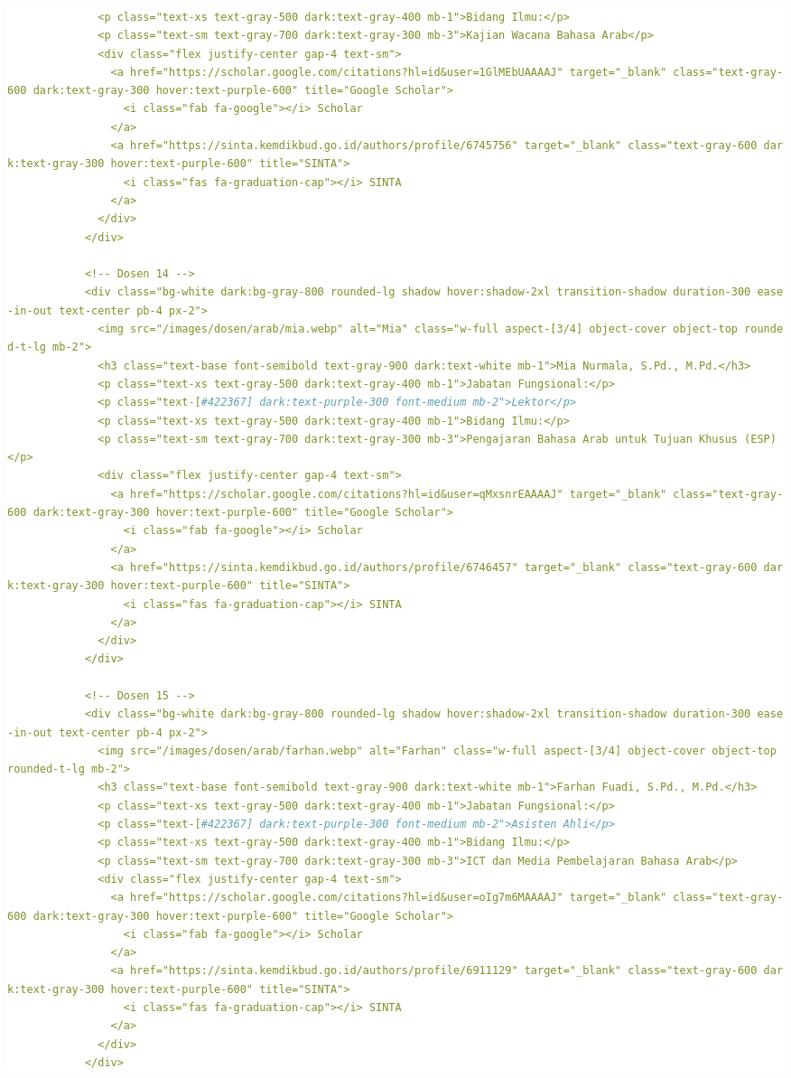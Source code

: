 ```yaml
              <p class="text-xs text-gray-500 dark:text-gray-400 mb-1">Bidang Ilmu:</p>
              <p class="text-sm text-gray-700 dark:text-gray-300 mb-3">Kajian Wacana Bahasa Arab</p>
              <div class="flex justify-center gap-4 text-sm">
                <a href="https://scholar.google.com/citations?hl=id&user=1GlMEbUAAAAJ" target="_blank" class="text-gray-600 dark:text-gray-300 hover:text-purple-600" title="Google Scholar">
                  <i class="fab fa-google"></i> Scholar
                </a>
                <a href="https://sinta.kemdikbud.go.id/authors/profile/6745756" target="_blank" class="text-gray-600 dark:text-gray-300 hover:text-purple-600" title="SINTA">
                  <i class="fas fa-graduation-cap"></i> SINTA
                </a>
              </div>
            </div>

            <!-- Dosen 14 -->
            <div class="bg-white dark:bg-gray-800 rounded-lg shadow hover:shadow-2xl transition-shadow duration-300 ease-in-out text-center pb-4 px-2">
              <img src="/images/dosen/arab/mia.webp" alt="Mia" class="w-full aspect-[3/4] object-cover object-top rounded-t-lg mb-2">
              <h3 class="text-base font-semibold text-gray-900 dark:text-white mb-1">Mia Nurmala, S.Pd., M.Pd.</h3>
              <p class="text-xs text-gray-500 dark:text-gray-400 mb-1">Jabatan Fungsional:</p>
              <p class="text-[#422367] dark:text-purple-300 font-medium mb-2">Lektor</p>
              <p class="text-xs text-gray-500 dark:text-gray-400 mb-1">Bidang Ilmu:</p>
              <p class="text-sm text-gray-700 dark:text-gray-300 mb-3">Pengajaran Bahasa Arab untuk Tujuan Khusus (ESP)</p>
              <div class="flex justify-center gap-4 text-sm">
                <a href="https://scholar.google.com/citations?hl=id&user=qMxsnrEAAAAJ" target="_blank" class="text-gray-600 dark:text-gray-300 hover:text-purple-600" title="Google Scholar">
                  <i class="fab fa-google"></i> Scholar
                </a>
                <a href="https://sinta.kemdikbud.go.id/authors/profile/6746457" target="_blank" class="text-gray-600 dark:text-gray-300 hover:text-purple-600" title="SINTA">
                  <i class="fas fa-graduation-cap"></i> SINTA
                </a>
              </div>
            </div>

            <!-- Dosen 15 -->
            <div class="bg-white dark:bg-gray-800 rounded-lg shadow hover:shadow-2xl transition-shadow duration-300 ease-in-out text-center pb-4 px-2">
              <img src="/images/dosen/arab/farhan.webp" alt="Farhan" class="w-full aspect-[3/4] object-cover object-top rounded-t-lg mb-2">
              <h3 class="text-base font-semibold text-gray-900 dark:text-white mb-1">Farhan Fuadi, S.Pd., M.Pd.</h3>
              <p class="text-xs text-gray-500 dark:text-gray-400 mb-1">Jabatan Fungsional:</p>
              <p class="text-[#422367] dark:text-purple-300 font-medium mb-2">Asisten Ahli</p>
              <p class="text-xs text-gray-500 dark:text-gray-400 mb-1">Bidang Ilmu:</p>
              <p class="text-sm text-gray-700 dark:text-gray-300 mb-3">ICT dan Media Pembelajaran Bahasa Arab</p>
              <div class="flex justify-center gap-4 text-sm">
                <a href="https://scholar.google.com/citations?hl=id&user=oIg7m6MAAAAJ" target="_blank" class="text-gray-600 dark:text-gray-300 hover:text-purple-600" title="Google Scholar">
                  <i class="fab fa-google"></i> Scholar
                </a>
                <a href="https://sinta.kemdikbud.go.id/authors/profile/6911129" target="_blank" class="text-gray-600 dark:text-gray-300 hover:text-purple-600" title="SINTA">
                  <i class="fas fa-graduation-cap"></i> SINTA
                </a>
              </div>
            </div>

```